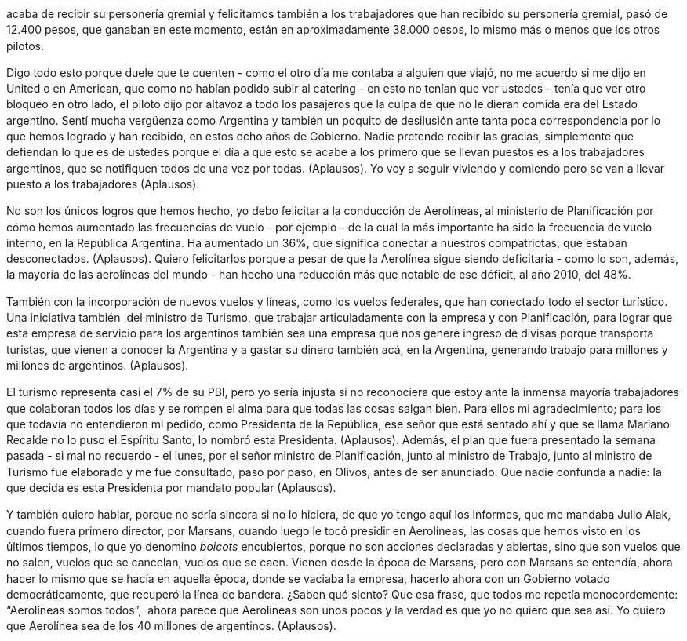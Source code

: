 acaba de recibir su personería gremial y felicitamos también a los
trabajadores que han recibido su personería gremial, pasó de 12.400
pesos, que ganaban en este momento, están en aproximadamente 38.000
pesos, lo mismo más o menos que los otros pilotos.

Digo todo esto porque duele que te cuenten - como el otro día me contaba
a alguien que viajó, no me acuerdo si me dijo en United o en American,
que como no habían podido subir al catering - en esto no tenían que ver
ustedes – tenía que ver otro bloqueo en otro lado, el piloto dijo por
altavoz a todo los pasajeros que la culpa de que no le dieran comida era
del Estado argentino. Sentí mucha vergüenza como Argentina y también un
poquito de desilusión ante tanta poca correspondencia por lo que hemos
logrado y han recibido, en estos ocho años de Gobierno. Nadie pretende
recibir las gracias, simplemente que defiendan lo que es de ustedes
porque el día a que esto se acabe a los primero que se llevan puestos es
a los trabajadores argentinos, que se notifiquen todos de una vez por
todas. (Aplausos). Yo voy a seguir viviendo y comiendo pero se van a
llevar puesto a los trabajadores (Aplausos).

No son los únicos logros que hemos hecho, yo debo felicitar a la
conducción de Aerolíneas, al ministerio de Planificación por cómo hemos
aumentado las frecuencias de vuelo - por ejemplo - de la cual la más
importante ha sido la frecuencia de vuelo interno, en la República
Argentina. Ha aumentado un 36%, que significa conectar a nuestros
compatriotas, que estaban desconectados. (Aplausos). Quiero felicitarlos
porque a pesar de que la Aerolínea sigue siendo deficitaria - como lo
son, además, la mayoría de las aerolíneas del mundo - han hecho una
reducción más que notable de ese déficit, al año 2010, del 48%.

También con la incorporación de nuevos vuelos y líneas, como los vuelos
federales, que han conectado todo el sector turístico. Una iniciativa
también  del ministro de Turismo, que trabajar articuladamente con la
empresa y con Planificación, para lograr que esta empresa de servicio
para los argentinos también sea una empresa que nos genere ingreso de
divisas porque transporta turistas, que vienen a conocer la Argentina y
a gastar su dinero también acá, en la Argentina, generando trabajo para
millones y millones de argentinos. (Aplausos).

El turismo representa casi el 7% de su PBI, pero yo sería injusta si no
reconociera que estoy ante la inmensa mayoría trabajadores que colaboran
todos los días y se rompen el alma para que todas las cosas salgan bien.
Para ellos mi agradecimiento; para los que todavía no entendieron mi
pedido, como Presidenta de la República, ese señor que está sentado ahí
y que se llama Mariano Recalde no lo puso el Espíritu Santo, lo nombró
esta Presidenta. (Aplausos). Además, el plan que fuera presentado la
semana pasada - si mal no recuerdo - el lunes, por el señor ministro de
Planificación, junto al ministro de Trabajo, junto al ministro de
Turismo fue elaborado y me fue consultado, paso por paso, en Olivos,
antes de ser anunciado. Que nadie confunda a nadie: la que decida es
esta Presidenta por mandato popular (Aplausos).

Y también quiero hablar, porque no sería sincera si no lo hiciera, de
que yo tengo aquí los informes, que me mandaba Julio Alak, cuando fuera
primero director, por Marsans, cuando luego le tocó presidir en
Aerolíneas, las cosas que hemos visto en los últimos tiempos, lo que yo
denomino *boicots* encubiertos, porque no son acciones declaradas y
abiertas, sino que son vuelos que no salen, vuelos que se cancelan,
vuelos que se caen. Vienen desde la época de Marsans, pero con Marsans
se entendía, ahora hacer lo mismo que se hacía en aquella época, donde
se vaciaba la empresa, hacerlo ahora con un Gobierno votado
democráticamente, que recuperó la línea de bandera. ¿Saben qué siento?
Que esa frase, que todos me repetía monocordemente: “Aerolíneas somos
todos”,  ahora parece que Aerolíneas son unos pocos y la verdad es que
yo no quiero que sea así. Yo quiero que Aerolínea sea de los 40 millones
de argentinos. (Aplausos).
